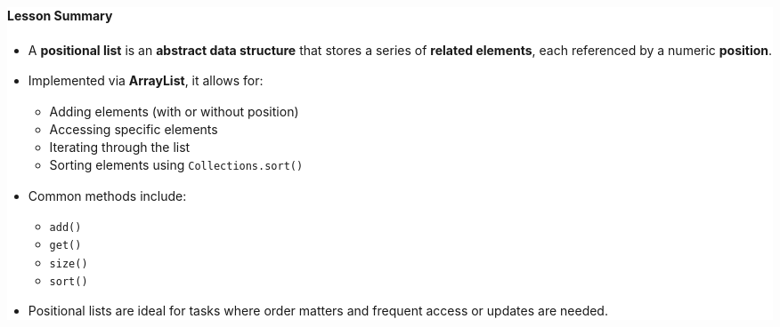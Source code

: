 
#### Lesson Summary

* A **positional list** is an **abstract data structure** that stores a series of **related elements**, each referenced by a numeric **position**.
* Implemented via **ArrayList**, it allows for:

  * Adding elements (with or without position)
  * Accessing specific elements
  * Iterating through the list
  * Sorting elements using `Collections.sort()`
* Common methods include:

  * `add()`
  * `get()`
  * `size()`
  * `sort()`
* Positional lists are ideal for tasks where order matters and frequent access or updates are needed.
